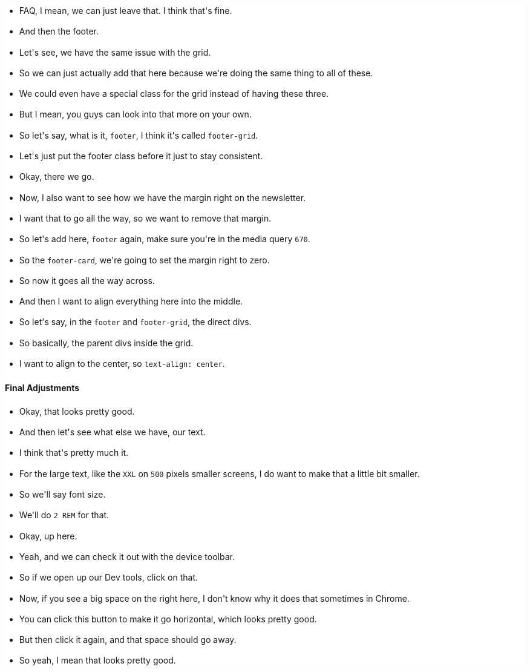 - FAQ, I mean, we can just leave that. I think that's fine.

- And then the footer.

- Let's see, we have the same issue with the grid.

- So we can just actually add that here because we're doing the same thing to all of these.

- We could even have a special class for the grid instead of having these three.

- But I mean, you guys can look into that more on your own.

- So let's say, what is it, `footer`, I think it's called `footer-grid`.

- Let's just put the footer class before it just to stay consistent.

- Okay, there we go.

- Now, I also want to see how we have the margin right on the newsletter.

- I want that to go all the way, so we want to remove that margin.

- So let's add here, `footer` again, make sure you're in the media query `670`.

- So the `footer-card`, we're going to set the margin right to zero.

- So now it goes all the way across.

- And then I want to align everything here into the middle.

- So let's say, in the `footer` and `footer-grid`, the direct divs.

- So basically, the parent divs inside the grid.

- I want to align to the center, so `text-align: center`.

#### Final Adjustments

- Okay, that looks pretty good.

- And then let's see what else we have, our text.

- I think that's pretty much it.

- For the large text, like the `XXL` on `500` pixels smaller screens, I do want to make that a little bit smaller.

- So we'll say font size.

- We'll do `2 REM` for that.

- Okay, up here.

- Yeah, and we can check it out with the device toolbar.

- So if we open up our Dev tools, click on that.

- Now, if you see a big space on the right here, I don't know why it does that sometimes in Chrome.

- You can click this button to make it go horizontal, which looks pretty good.

- But then click it again, and that space should go away.

- So yeah, I mean that looks pretty good.

